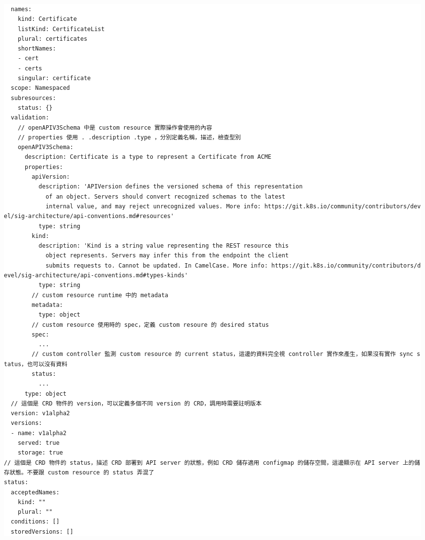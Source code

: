 ```
  names:
    kind: Certificate
    listKind: CertificateList
    plural: certificates
    shortNames:
    - cert
    - certs
    singular: certificate
  scope: Namespaced
  subresources:
    status: {}
  validation:
    // openAPIV3Schema 中是 custom resource 實際操作會使用的內容
    // properties 使用 . .description .type ，分別定義名稱，描述，檢查型別
    openAPIV3Schema:
      description: Certificate is a type to represent a Certificate from ACME
      properties:
        apiVersion:
          description: 'APIVersion defines the versioned schema of this representation
            of an object. Servers should convert recognized schemas to the latest
            internal value, and may reject unrecognized values. More info: https://git.k8s.io/community/contributors/devel/sig-architecture/api-conventions.md#resources'
          type: string
        kind:
          description: 'Kind is a string value representing the REST resource this
            object represents. Servers may infer this from the endpoint the client
            submits requests to. Cannot be updated. In CamelCase. More info: https://git.k8s.io/community/contributors/devel/sig-architecture/api-conventions.md#types-kinds'
          type: string
        // custom resource runtime 中的 metadata
        metadata:
          type: object
        // custom resource 使用時的 spec，定義 custom resoure 的 desired status
        spec:
          ...
        // custom controller 監測 custom resource 的 current status，這邊的資料完全視 controller 實作來產生，如果沒有實作 sync status，也可以沒有資料
        status:
          ...
      type: object
  // 這個是 CRD 物件的 version，可以定義多個不同 version 的 CRD，調用時需要註明版本
  version: v1alpha2
  versions:
  - name: v1alpha2
    served: true
    storage: true
// 這個是 CRD 物件的 status，描述 CRD 部署到 API server 的狀態，例如 CRD 儲存適用 configmap 的儲存空間，這邊顯示在 API server 上的儲存狀態。不要跟 custom resource 的 status 弄混了
status:
  acceptedNames:
    kind: ""
    plural: ""
  conditions: []
  storedVersions: []
```
